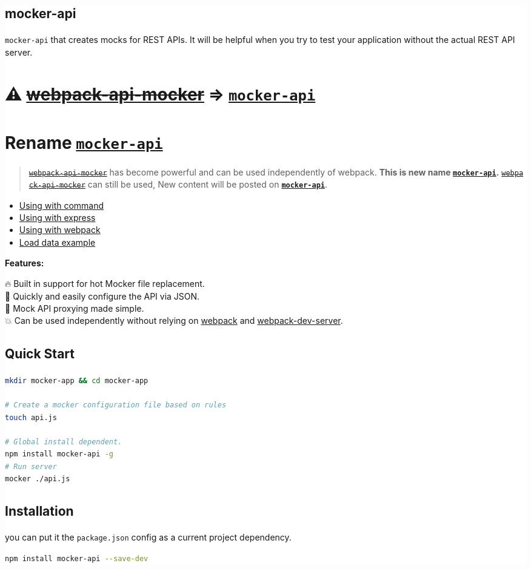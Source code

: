 mocker-api
---

`mocker-api` that creates mocks for REST APIs. It will be helpful when you try to test your application without the actual REST API server.

# ⚠️ [~~webpack-api-mocker~~](https://www.npmjs.com/package/webpack-api-mocker) => [**`mocker-api`**](https://www.npmjs.com/package/mocker-api)

# Rename [**`mocker-api`**](https://www.npmjs.com/package/mocker-api)

> ~~[`webpack-api-mocker`](https://github.com/jaywcjlove/webpack-api-mocker/tree/webpack-api-mocker)~~ has become powerful and can be used independently of webpack. **This is new name [`mocker-api`](https://npm.im/mocker-api).** ~~[`webpack-api-mocker`](https://github.com/jaywcjlove/webpack-api-mocker/tree/webpack-api-mocker)~~ can still be used, New content will be posted on [**`mocker-api`**](https://npm.im/mocker-api).

- [Using with command](#using-with-command)
- [Using with express](#using-with-express)
- [Using with webpack](#using-with-webpack)
- [Load data example](example/loadData)

**Features:**  

🔥 Built in support for hot Mocker file replacement.  
🚀 Quickly and easily configure the API via JSON.  
🌱 Mock API proxying made simple.  
💥 Can be used independently without relying on [webpack](https://github.com/webpack/webpack) and [webpack-dev-server](https://github.com/webpack/webpack-dev-server).

## Quick Start

```bash
mkdir mocker-app && cd mocker-app

# Create a mocker configuration file based on rules
touch api.js

# Global install dependent.
npm install mocker-api -g
# Run server
mocker ./api.js
```

## Installation

you can put it the `package.json` config as a current project dependency.

```bash
npm install mocker-api --save-dev
```
